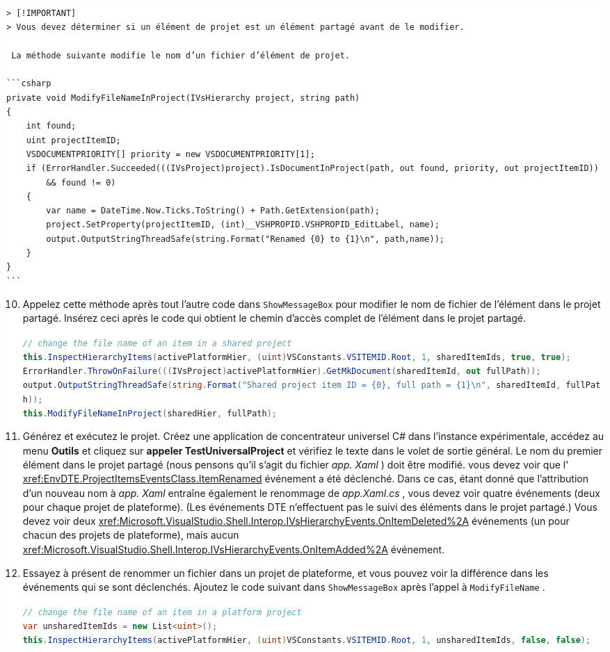     > [!IMPORTANT]
    > Vous devez déterminer si un élément de projet est un élément partagé avant de le modifier.

     La méthode suivante modifie le nom d’un fichier d’élément de projet.

    ```csharp
    private void ModifyFileNameInProject(IVsHierarchy project, string path)
    {
        int found;
        uint projectItemID;
        VSDOCUMENTPRIORITY[] priority = new VSDOCUMENTPRIORITY[1];
        if (ErrorHandler.Succeeded(((IVsProject)project).IsDocumentInProject(path, out found, priority, out projectItemID))
            && found != 0)
        {
            var name = DateTime.Now.Ticks.ToString() + Path.GetExtension(path);
            project.SetProperty(projectItemID, (int)__VSHPROPID.VSHPROPID_EditLabel, name);
            output.OutputStringThreadSafe(string.Format("Renamed {0} to {1}\n", path,name));
        }
    }
    ```

10. Appelez cette méthode après tout l’autre code dans `ShowMessageBox` pour modifier le nom de fichier de l’élément dans le projet partagé. Insérez ceci après le code qui obtient le chemin d’accès complet de l’élément dans le projet partagé.

    ```csharp
    // change the file name of an item in a shared project
    this.InspectHierarchyItems(activePlatformHier, (uint)VSConstants.VSITEMID.Root, 1, sharedItemIds, true, true);
    ErrorHandler.ThrowOnFailure(((IVsProject)activePlatformHier).GetMkDocument(sharedItemId, out fullPath));
    output.OutputStringThreadSafe(string.Format("Shared project item ID = {0}, full path = {1}\n", sharedItemId, fullPath));
    this.ModifyFileNameInProject(sharedHier, fullPath);
    ```

11. Générez et exécutez le projet. Créez une application de concentrateur universel C# dans l’instance expérimentale, accédez au menu **Outils** et cliquez sur **appeler TestUniversalProject** et vérifiez le texte dans le volet de sortie général. Le nom du premier élément dans le projet partagé (nous pensons qu’il s’agit du fichier *app. Xaml* ) doit être modifié. vous devez voir que l' <xref:EnvDTE.ProjectItemsEventsClass.ItemRenamed> événement a été déclenché. Dans ce cas, étant donné que l’attribution d’un nouveau nom à *app. Xaml* entraîne également le renommage de *app.Xaml.cs* , vous devez voir quatre événements (deux pour chaque projet de plateforme). (Les événements DTE n’effectuent pas le suivi des éléments dans le projet partagé.) Vous devez voir deux <xref:Microsoft.VisualStudio.Shell.Interop.IVsHierarchyEvents.OnItemDeleted%2A> événements (un pour chacun des projets de plateforme), mais aucun <xref:Microsoft.VisualStudio.Shell.Interop.IVsHierarchyEvents.OnItemAdded%2A> événement.

12. Essayez à présent de renommer un fichier dans un projet de plateforme, et vous pouvez voir la différence dans les événements qui se sont déclenchés. Ajoutez le code suivant dans `ShowMessageBox` après l’appel à `ModifyFileName` .

    ```csharp
    // change the file name of an item in a platform project
    var unsharedItemIds = new List<uint>();
    this.InspectHierarchyItems(activePlatformHier, (uint)VSConstants.VSITEMID.Root, 1, unsharedItemIds, false, false);
